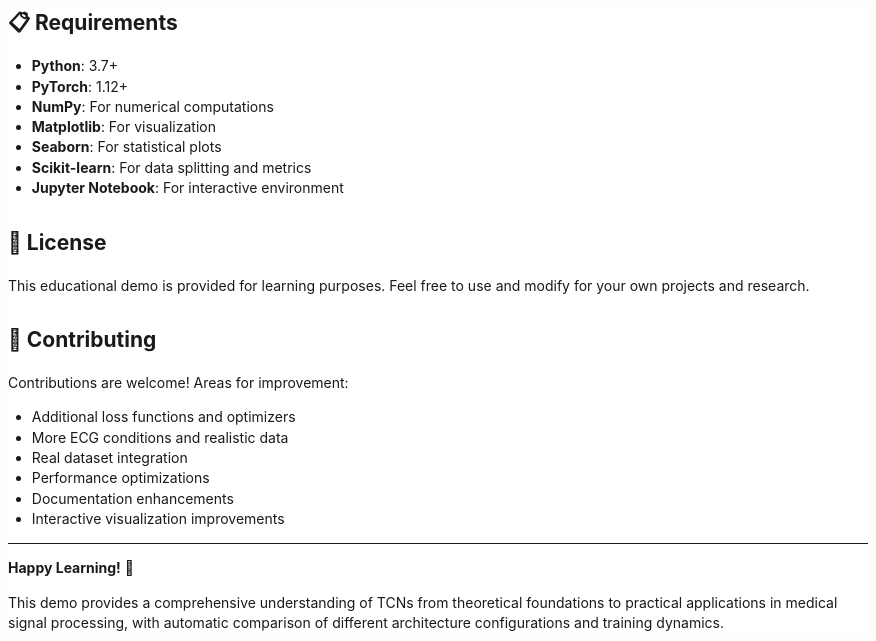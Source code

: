 ## 📋 Requirements

- **Python**: 3.7+
- **PyTorch**: 1.12+
- **NumPy**: For numerical computations
- **Matplotlib**: For visualization
- **Seaborn**: For statistical plots
- **Scikit-learn**: For data splitting and metrics
- **Jupyter Notebook**: For interactive environment

## 📄 License

This educational demo is provided for learning purposes. Feel free to use and modify for your own projects and research.

## 🤝 Contributing

Contributions are welcome! Areas for improvement:
- Additional loss functions and optimizers
- More ECG conditions and realistic data
- Real dataset integration
- Performance optimizations
- Documentation enhancements
- Interactive visualization improvements

---

**Happy Learning!** 🚀

This demo provides a comprehensive understanding of TCNs from theoretical foundations to practical applications in medical signal processing, with automatic comparison of different architecture configurations and training dynamics.